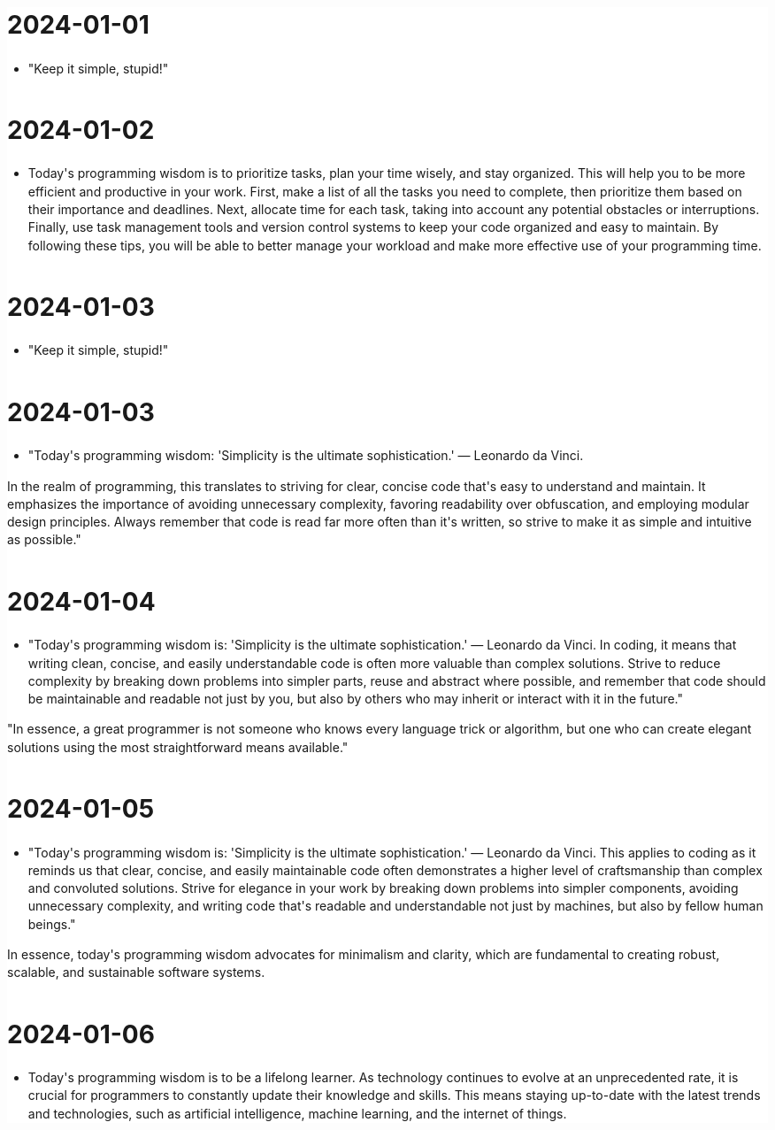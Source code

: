 # 2024-01-01
- "Keep it simple, stupid!"

# 2024-01-02
- Today's programming wisdom is to prioritize tasks, plan your time wisely, and stay organized. This will help you to be more efficient and productive in your work. First, make a list of all the tasks you need to complete, then prioritize them based on their importance and deadlines. Next, allocate time for each task, taking into account any potential obstacles or interruptions. Finally, use task management tools and version control systems to keep your code organized and easy to maintain. By following these tips, you will be able to better manage your workload and make more effective use of your programming time.

# 2024-01-03
- "Keep it simple, stupid!"

# 2024-01-03
- "Today's programming wisdom: 'Simplicity is the ultimate sophistication.' — Leonardo da Vinci. 

In the realm of programming, this translates to striving for clear, concise code that's easy to understand and maintain. It emphasizes the importance of avoiding unnecessary complexity, favoring readability over obfuscation, and employing modular design principles. Always remember that code is read far more often than it's written, so strive to make it as simple and intuitive as possible."

# 2024-01-04
- "Today's programming wisdom is: 'Simplicity is the ultimate sophistication.' — Leonardo da Vinci. In coding, it means that writing clean, concise, and easily understandable code is often more valuable than complex solutions. Strive to reduce complexity by breaking down problems into simpler parts, reuse and abstract where possible, and remember that code should be maintainable and readable not just by you, but also by others who may inherit or interact with it in the future." 

"In essence, a great programmer is not someone who knows every language trick or algorithm, but one who can create elegant solutions using the most straightforward means available."

# 2024-01-05
- "Today's programming wisdom is: 'Simplicity is the ultimate sophistication.' — Leonardo da Vinci. This applies to coding as it reminds us that clear, concise, and easily maintainable code often demonstrates a higher level of craftsmanship than complex and convoluted solutions. Strive for elegance in your work by breaking down problems into simpler components, avoiding unnecessary complexity, and writing code that's readable and understandable not just by machines, but also by fellow human beings." 

In essence, today's programming wisdom advocates for minimalism and clarity, which are fundamental to creating robust, scalable, and sustainable software systems.

# 2024-01-06
- Today's programming wisdom is to be a lifelong learner. As technology continues to evolve at an unprecedented rate, it is crucial for programmers to constantly update their knowledge and skills. This means staying up-to-date with the latest trends and technologies, such as artificial intelligence, machine learning, and the internet of things.
